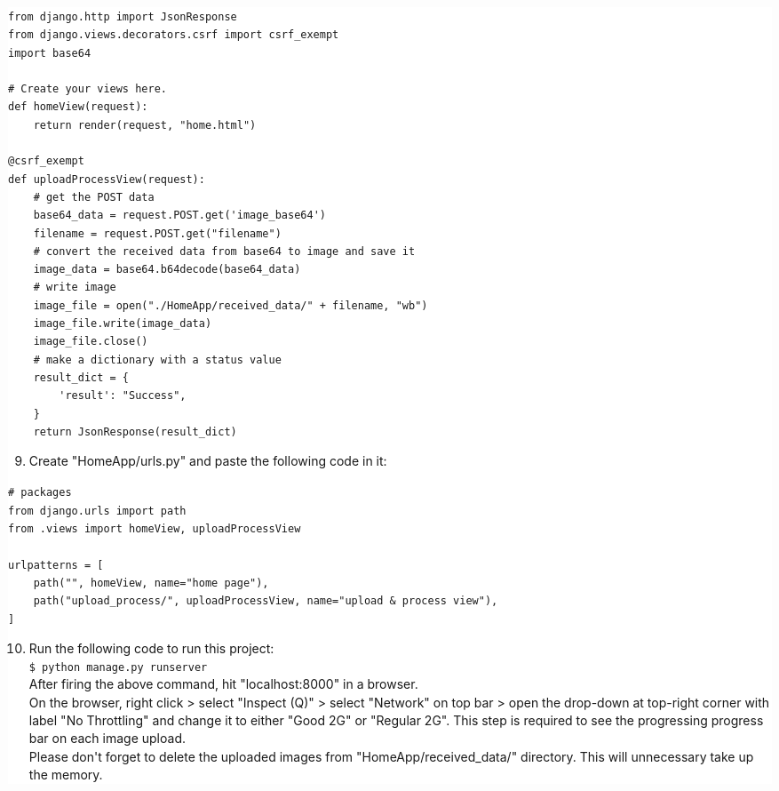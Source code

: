 ```commandline
from django.http import JsonResponse
from django.views.decorators.csrf import csrf_exempt
import base64

# Create your views here.
def homeView(request):
    return render(request, "home.html")

@csrf_exempt
def uploadProcessView(request):
    # get the POST data
    base64_data = request.POST.get('image_base64')
    filename = request.POST.get("filename")
    # convert the received data from base64 to image and save it
    image_data = base64.b64decode(base64_data)
    # write image
    image_file = open("./HomeApp/received_data/" + filename, "wb")
    image_file.write(image_data)
    image_file.close()
    # make a dictionary with a status value
    result_dict = {
        'result': "Success",
    }
    return JsonResponse(result_dict)
```  
9. Create "HomeApp/urls.py" and paste the following code in it:  
```commandline
# packages
from django.urls import path
from .views import homeView, uploadProcessView

urlpatterns = [
    path("", homeView, name="home page"),
    path("upload_process/", uploadProcessView, name="upload & process view"),
]
```  
10. Run the following code to run this project:  
`$ python manage.py runserver`  
After firing the above command, hit "localhost:8000" in a browser.  
On the browser, right click > select "Inspect (Q)" > select "Network" on top bar > open the drop-down at top-right corner with label "No Throttling" and change it to either "Good 2G" or "Regular 2G". This step is required to see the progressing progress bar on each image upload.  
Please don't forget to delete the uploaded images from "HomeApp/received_data/" directory. This will unnecessary take up the memory.  
  